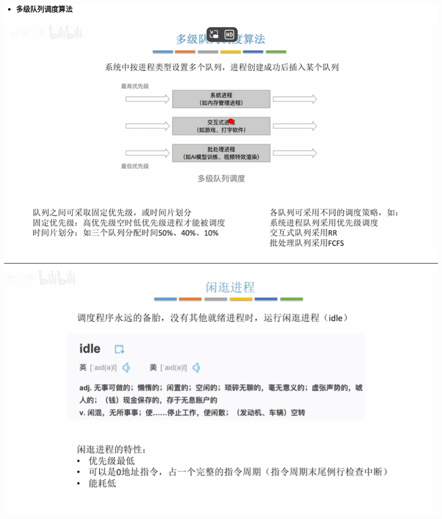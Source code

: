 

- #### **多级队列调度算法**

![image-20240328220413866](Images\image-20240328220413866.png)

****



![image-20240328214630004](Images\image-20240328214630004.png)
